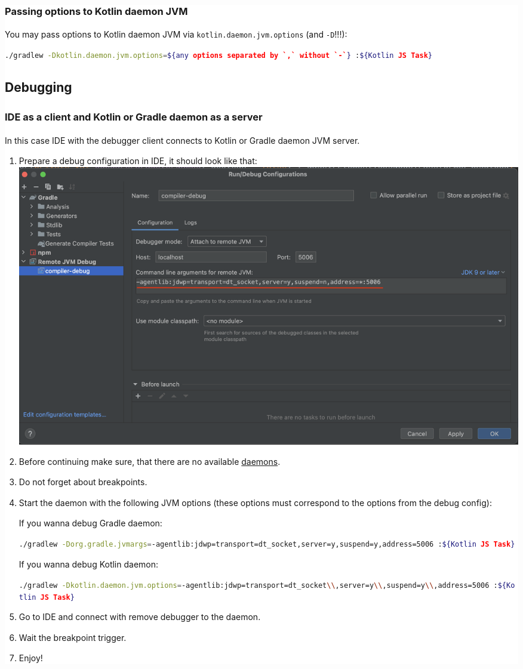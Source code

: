 ### Passing options to Kotlin daemon JVM
You may pass options to Kotlin daemon JVM via `kotlin.daemon.jvm.options` (and `-D`!!!):
```bash
./gradlew -Dkotlin.daemon.jvm.options=${any options separated by `,` without `-`} :${Kotlin JS Task}
```

## Debugging

### IDE as a client and Kotlin or Gradle daemon as a server

In this case IDE with the debugger client connects to Kotlin or Gradle daemon JVM server.

1) Prepare a debug configuration in IDE, it should look like that:
   ![debug configuration](resources/img_debug_client_config.png)
2) Before continuing make sure, that there are no available [daemons](#stopping-daemons).
3) Do not forget about breakpoints.
4) Start the daemon with the following JVM options (these options must correspond to the options from the debug config):

   If you wanna debug Gradle daemon:
   ```bash
   ./gradlew -Dorg.gradle.jvmargs=-agentlib:jdwp=transport=dt_socket,server=y,suspend=y,address=5006 :${Kotlin JS Task}
   ```
   If you wanna debug Kotlin daemon:
   ```bash
   ./gradlew -Dkotlin.daemon.jvm.options=-agentlib:jdwp=transport=dt_socket\\,server=y\\,suspend=y\\,address=5006 :${Kotlin JS Task}
   ```
5) Go to IDE and connect with remove debugger to the daemon.
6) Wait the breakpoint trigger.
7) Enjoy!
